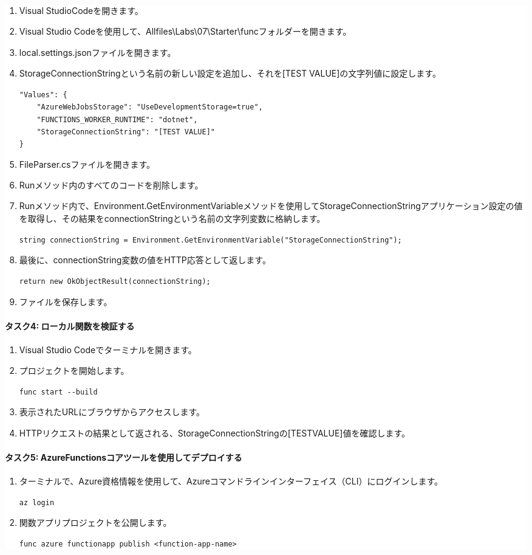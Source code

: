 1. Visual StudioCodeを開きます。

1. Visual Studio Codeを使用して、Allfiles\Labs\07\Starter\funcフォルダーを開きます。

1. local.settings.jsonファイルを開きます。

1. StorageConnectionStringという名前の新しい設定を追加し、それを[TEST VALUE]の文字列値に設定します。

    ```
    "Values": {
        "AzureWebJobsStorage": "UseDevelopmentStorage=true",
        "FUNCTIONS_WORKER_RUNTIME": "dotnet",
        "StorageConnectionString": "[TEST VALUE]"
    }
    ```

1. FileParser.csファイルを開きます。

1. Runメソッド内のすべてのコードを削除します。

1. Runメソッド内で、Environment.GetEnvironmentVariableメソッドを使用してStorageConnectionStringアプリケーション設定の値を取得し、その結果をconnectionStringという名前の文字列変数に格納します。

    ```
    string connectionString = Environment.GetEnvironmentVariable("StorageConnectionString");
    ```

1. 最後に、connectionString変数の値をHTTP応答として返します。

    ```
    return new OkObjectResult(connectionString);
    ```

1. ファイルを保存します。

#### タスク4: ローカル関数を検証する

1. Visual Studio Codeでターミナルを開きます。

1. プロジェクトを開始します。

    ```
    func start --build
    ```

1. 表示されたURLにブラウザからアクセスします。

1. HTTPリクエストの結果として返される、StorageConnectionStringの[TESTVALUE]値を確認します。

#### タスク5: AzureFunctionsコアツールを使用してデプロイする

1. ターミナルで、Azure資格情報を使用して、Azureコマンドラインインターフェイス（CLI）にログインします。

    ```
    az login
    ```

1. 関数アプリプロジェクトを公開します。

    ```
    func azure functionapp publish <function-app-name>
    ```

